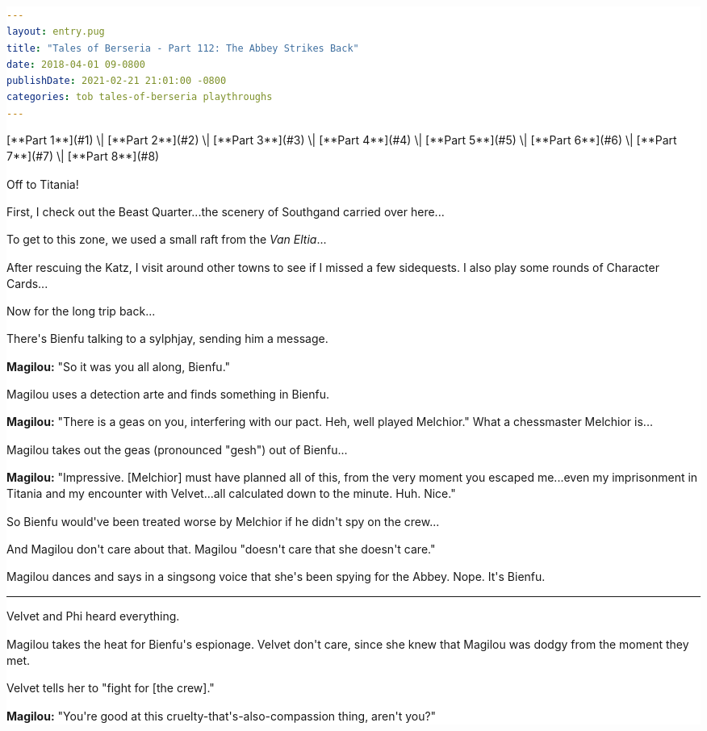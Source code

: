```yaml
---
layout: entry.pug
title: "Tales of Berseria - Part 112: The Abbey Strikes Back"
date: 2018-04-01 09-0800
publishDate: 2021-02-21 21:01:00 -0800
categories: tob tales-of-berseria playthroughs
---
```


<p class="entry-partination" markdown="1">[**Part 1**](#1) \| [**Part 2**](#2) \| [**Part 3**](#3) \| [**Part 4**](#4) \| [**Part 5**](#5) \| [**Part 6**](#6) \| [**Part 7**](#7) \| [**Part 8**](#8)</p>

<a name="1"></a>

Off to Titania!

First, I check out the Beast Quarter...the scenery of Southgand carried over here...

To get to this zone, we used a small raft from the *Van Eltia*...

After rescuing the Katz, I visit around other towns to see if I missed a few sidequests. I also play some rounds of Character Cards...

Now for the long trip back...

There's Bienfu talking to a sylphjay, sending him a message.

**Magilou:** "So it was you all along, Bienfu."

Magilou uses a detection arte and finds something in Bienfu.

**Magilou:** "There is a geas on you, interfering with our pact. Heh, well played Melchior." What a chessmaster Melchior is...

Magilou takes out the geas (pronounced "gesh") out of Bienfu...

**Magilou:** "Impressive. [Melchior] must have planned all of this, from the very moment you escaped me...even my imprisonment in Titania and my encounter with Velvet...all calculated down to the minute. Huh. Nice."

So Bienfu would've been treated worse by Melchior if he didn't spy on the crew...

And Magilou don't care about that. Magilou "doesn't care that she doesn't care."

Magilou dances and says in a singsong voice that she's been spying for the Abbey. Nope. It's Bienfu.

<a name="2"></a>

---

Velvet and Phi heard everything.

Magilou takes the heat for Bienfu's espionage. Velvet don't care, since she knew that Magilou was dodgy from the moment they met.

Velvet tells her to "fight for [the crew]."

**Magilou:** "You're good at this cruelty-that's-also-compassion thing, aren't you?"
